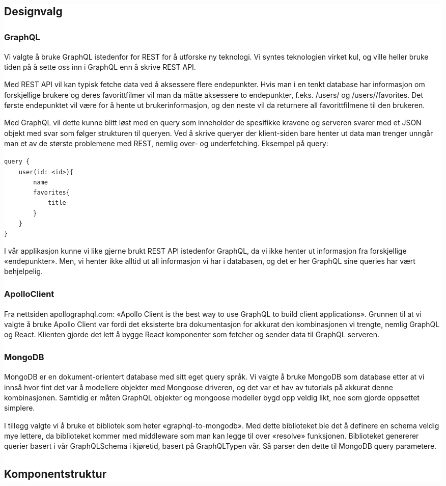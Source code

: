 ## Designvalg

### GraphQL

Vi valgte å bruke GraphQL istedenfor for REST for å utforske ny teknologi. Vi syntes teknologien virket kul, og ville heller bruke tiden på å sette oss inn i GraphQL enn å skrive REST API.

Med REST API vil kan typisk fetche data ved å aksessere flere endepunkter. Hvis man i en tenkt database har informasjon om forskjellige brukere og deres favorittfilmer vil man da måtte aksessere to endepunkter, f.eks. /users/<id> og /users/<id>/favorites. Det første endepunktet vil være for å hente ut brukerinformasjon, og den neste vil da returnere all favorittfilmene til den brukeren.

Med GraphQL vil dette kunne blitt løst med en query som inneholder de spesifikke kravene og serveren svarer med et JSON objekt med svar som følger strukturen til queryen. Ved å skrive queryer der klient-siden bare henter ut data man trenger unngår man et av de største problemene med REST, nemlig over- og underfetching. Eksempel på query:

```
query {
	user(id: <id>){
		name
		favorites{
			title
		}
	}
}

```

I vår applikasjon kunne vi like gjerne brukt REST API istedenfor GraphQL, da vi ikke henter ut informasjon fra forskjellige «endepunkter». Men, vi henter ikke alltid ut all informasjon vi har i databasen, og det er her GraphQL sine queries har vært behjelpelig.

### ApolloClient

Fra nettsiden apollographql.com: «Apollo Client is the best way to use GraphQL to build client applications». Grunnen til at vi valgte å bruke Apollo Client var fordi det eksisterte bra dokumentasjon for akkurat den kombinasjonen vi trengte, nemlig GraphQL og React. Klienten gjorde det lett å bygge React komponenter som fetcher og sender data til GraphQL serveren.

### MongoDB

MongoDB er en dokument-orientert database med sitt eget query språk. Vi valgte å bruke MongoDB som database etter at vi innså hvor fint det var å modellere objekter med Mongoose driveren, og det var et hav av tutorials på akkurat denne kombinasjonen. Samtidig er måten GraphQL objekter og mongoose modeller bygd opp veldig likt, noe som gjorde oppsettet simplere.

I tillegg valgte vi å bruke et bibliotek som heter «graphql-to-mongodb». Med dette biblioteket ble det å definere en schema veldig mye lettere, da biblioteket kommer med middleware som man kan legge til over «resolve» funksjonen. Biblioteket genererer querier basert i vår GraphQLSchema i kjøretid, basert på GraphQLTypen vår. Så parser den dette til MongoDB query parametere.

## Komponentstruktur
